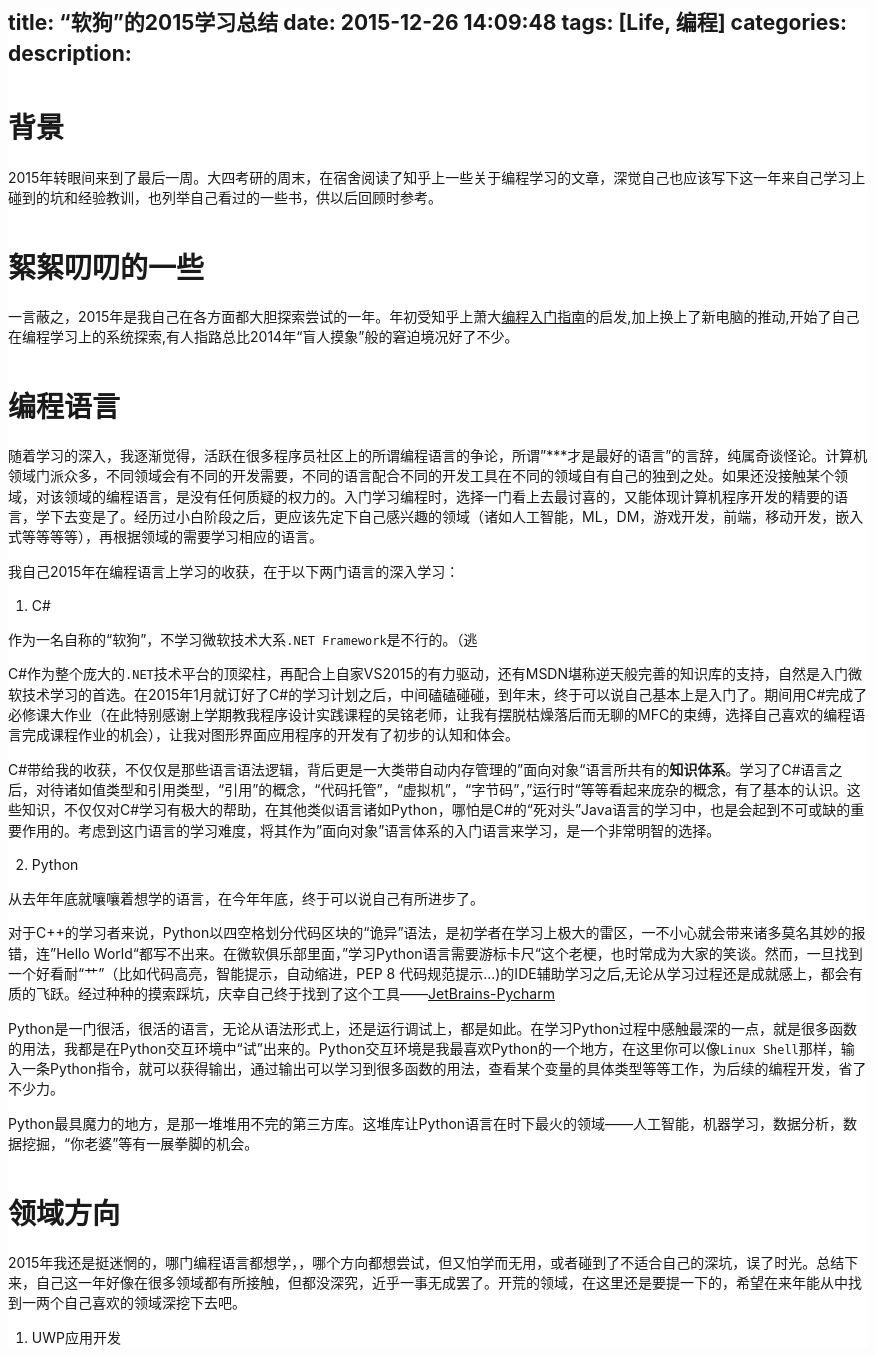 title: “软狗”的2015学习总结
date: 2015-12-26 14:09:48
tags: [Life, 编程]
categories:
description:
---
# 背景
2015年转眼间来到了最后一周。大四考研的周末，在宿舍阅读了知乎上一些关于编程学习的文章，深觉自己也应该写下这一年来自己学习上碰到的坑和经验教训，也列举自己看过的一些书，供以后回顾时参考。

# 絮絮叨叨的一些
一言蔽之，2015年是我自己在各方面都大胆探索尝试的一年。年初受知乎上萧大[编程入门指南](http://zhuanlan.zhihu.com/xiao-jing-mo/19959253)的启发,加上换上了新电脑的推动,开始了自己在编程学习上的系统探索,有人指路总比2014年“盲人摸象”般的窘迫境况好了不少。

# 编程语言
随着学习的深入，我逐渐觉得，活跃在很多程序员社区上的所谓编程语言的争论，所谓”\*\*\*才是最好的语言”的言辞，纯属奇谈怪论。计算机领域门派众多，不同领域会有不同的开发需要，不同的语言配合不同的开发工具在不同的领域自有自己的独到之处。如果还没接触某个领域，对该领域的编程语言，是没有任何质疑的权力的。入门学习编程时，选择一门看上去最讨喜的，又能体现计算机程序开发的精要的语言，学下去变是了。经历过小白阶段之后，更应该先定下自己感兴趣的领域（诸如人工智能，ML，DM，游戏开发，前端，移动开发，嵌入式等等等等），再根据领域的需要学习相应的语言。

我自己2015年在编程语言上学习的收获，在于以下两门语言的深入学习：
1. C\#

  作为一名自称的“软狗”，不学习微软技术大系`.NET Framework`是不行的。（逃

  C\#作为整个庞大的`.NET`技术平台的顶梁柱，再配合上自家VS2015的有力驱动，还有MSDN堪称逆天般完善的知识库的支持，自然是入门微软技术学习的首选。在2015年1月就订好了C\#的学习计划之后，中间磕磕碰碰，到年末，终于可以说自己基本上是入门了。期间用C\#完成了必修课大作业（在此特别感谢上学期教我程序设计实践课程的吴铭老师，让我有摆脱枯燥落后而无聊的MFC的束缚，选择自己喜欢的编程语言完成课程作业的机会），让我对图形界面应用程序的开发有了初步的认知和体会。

  C\#带给我的收获，不仅仅是那些语言语法逻辑，背后更是一大类带自动内存管理的”面向对象“语言所共有的**知识体系**。学习了C\#语言之后，对待诸如值类型和引用类型，“引用”的概念，“代码托管”，“虚拟机”，“字节码”，”运行时“等等看起来庞杂的概念，有了基本的认识。这些知识，不仅仅对C\#学习有极大的帮助，在其他类似语言诸如Python，哪怕是C\#的“死对头”Java语言的学习中，也是会起到不可或缺的重要作用的。考虑到这门语言的学习难度，将其作为”面向对象”语言体系的入门语言来学习，是一个非常明智的选择。

2. Python

  从去年年底就嚷嚷着想学的语言，在今年年底，终于可以说自己有所进步了。

  对于C++的学习者来说，Python以四空格划分代码区块的“诡异”语法，是初学者在学习上极大的雷区，一不小心就会带来诸多莫名其妙的报错，连”Hello World“都写不出来。在微软俱乐部里面，”学习Python语言需要游标卡尺“这个老梗，也时常成为大家的笑谈。然而，一旦找到一个好看耐“艹”（比如代码高亮，智能提示，自动缩进，PEP 8 代码规范提示...)的IDE辅助学习之后,无论从学习过程还是成就感上，都会有质的飞跃。经过种种的摸索踩坑，庆幸自己终于找到了这个工具——[JetBrains-Pycharm](https://www.jetbrains.com/pycharm/)

  Python是一门很活，很活的语言，无论从语法形式上，还是运行调试上，都是如此。在学习Python过程中感触最深的一点，就是很多函数的用法，我都是在Python交互环境中“试”出来的。Python交互环境是我最喜欢Python的一个地方，在这里你可以像`Linux Shell`那样，输入一条Python指令，就可以获得输出，通过输出可以学习到很多函数的用法，查看某个变量的具体类型等等工作，为后续的编程开发，省了不少力。

  Python最具魔力的地方，是那一堆堆用不完的第三方库。这堆库让Python语言在时下最火的领域——人工智能，机器学习，数据分析，数据挖掘，“你老婆”等有一展拳脚的机会。

# 领域方向
2015年我还是挺迷惘的，哪门编程语言都想学，，哪个方向都想尝试，但又怕学而无用，或者碰到了不适合自己的深坑，误了时光。总结下来，自己这一年好像在很多领域都有所接触，但都没深究，近乎一事无成罢了。开荒的领域，在这里还是要提一下的，希望在来年能从中找到一两个自己喜欢的领域深挖下去吧。

1. UWP应用开发
